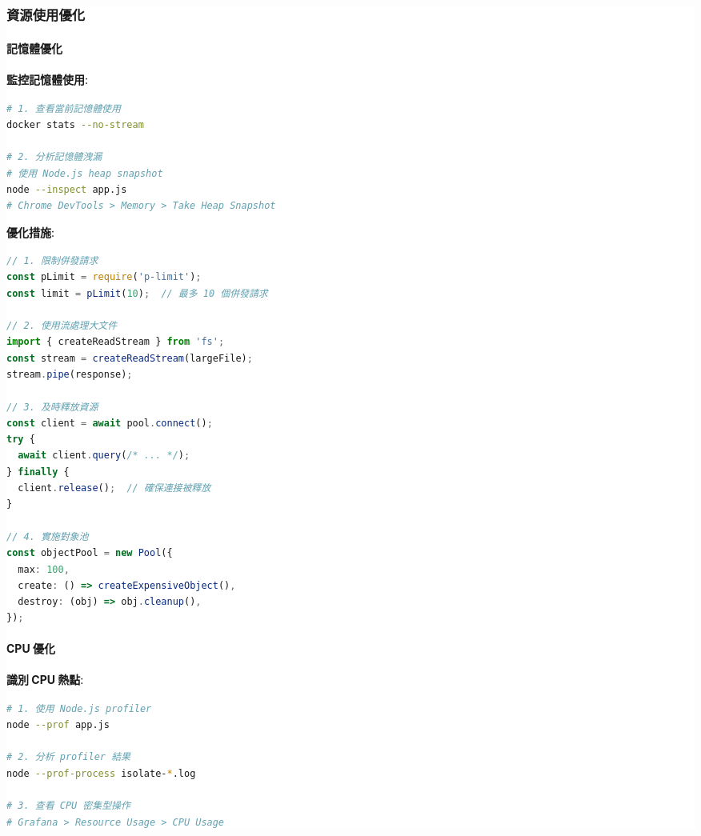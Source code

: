 ### 資源使用優化

#### 記憶體優化

**監控記憶體使用**:
```bash
# 1. 查看當前記憶體使用
docker stats --no-stream

# 2. 分析記憶體洩漏
# 使用 Node.js heap snapshot
node --inspect app.js
# Chrome DevTools > Memory > Take Heap Snapshot
```

**優化措施**:
```typescript
// 1. 限制併發請求
const pLimit = require('p-limit');
const limit = pLimit(10);  // 最多 10 個併發請求

// 2. 使用流處理大文件
import { createReadStream } from 'fs';
const stream = createReadStream(largeFile);
stream.pipe(response);

// 3. 及時釋放資源
const client = await pool.connect();
try {
  await client.query(/* ... */);
} finally {
  client.release();  // 確保連接被釋放
}

// 4. 實施對象池
const objectPool = new Pool({
  max: 100,
  create: () => createExpensiveObject(),
  destroy: (obj) => obj.cleanup(),
});
```

#### CPU 優化

**識別 CPU 熱點**:
```bash
# 1. 使用 Node.js profiler
node --prof app.js

# 2. 分析 profiler 結果
node --prof-process isolate-*.log

# 3. 查看 CPU 密集型操作
# Grafana > Resource Usage > CPU Usage
```
